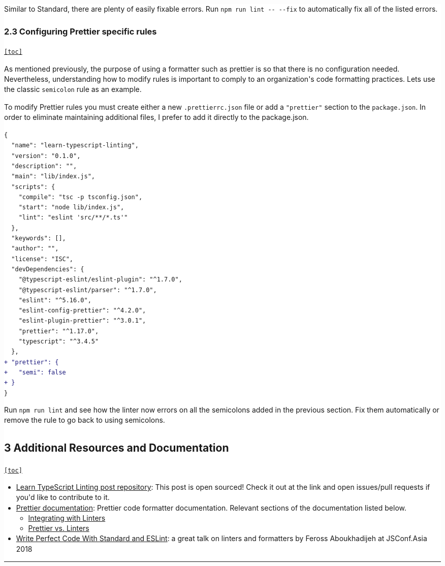 Similar to Standard, there are plenty of easily fixable errors. Run `npm run lint -- --fix` to automatically fix all of the listed errors.

### 2.3 Configuring Prettier specific rules
[`[toc]`](#table-of-contents)

As mentioned previously, the purpose of using a formatter such as prettier is so that there is no configuration needed. Nevertheless, understanding how to modify rules is important to comply to an organization's code formatting practices. Lets use the classic `semicolon` rule as an example.

To modify Prettier rules you must create either a new `.prettierrc.json` file or add a `"prettier"` section to the `package.json`. In order to eliminate maintaining additional files, I prefer to add it directly to the package.json.

```diff
{
  "name": "learn-typescript-linting",
  "version": "0.1.0",
  "description": "",
  "main": "lib/index.js",
  "scripts": {
    "compile": "tsc -p tsconfig.json",
    "start": "node lib/index.js",
    "lint": "eslint 'src/**/*.ts'"
  },
  "keywords": [],
  "author": "",
  "license": "ISC",
  "devDependencies": {
    "@typescript-eslint/eslint-plugin": "^1.7.0",
    "@typescript-eslint/parser": "^1.7.0",
    "eslint": "^5.16.0",
    "eslint-config-prettier": "^4.2.0",
    "eslint-plugin-prettier": "^3.0.1",
    "prettier": "^1.17.0",
    "typescript": "^3.4.5"
  },
+ "prettier": {
+   "semi": false
+ }
}
```

Run `npm run lint` and see how the linter now errors on all the semicolons added in the previous section. Fix them automatically or remove the rule to go back to using semicolons.

## 3 Additional Resources and Documentation
[`[toc]`](#table-of-contents)

- [Learn TypeScript Linting post repository](https://github.com/MatterhornDev/matterhorn-posts/): This post is open sourced! Check it out at the link and open issues/pull requests if you'd like to contribute to it.
- [Prettier documentation](https://prettier.io/docs/en/index.html): Prettier code formatter documentation. Relevant sections of the documentation listed below.
  - [Integrating with Linters](https://prettier.io/docs/en/integrating-with-linters.html)
  - [Prettier vs. Linters](https://prettier.io/docs/en/comparison.html)
- [Write Perfect Code With Standard and ESLint](https://www.youtube.com/watch?v=kuHfMw8j4xk): a great talk on linters and formatters by Feross Aboukhadijeh at JSConf.Asia 2018

---